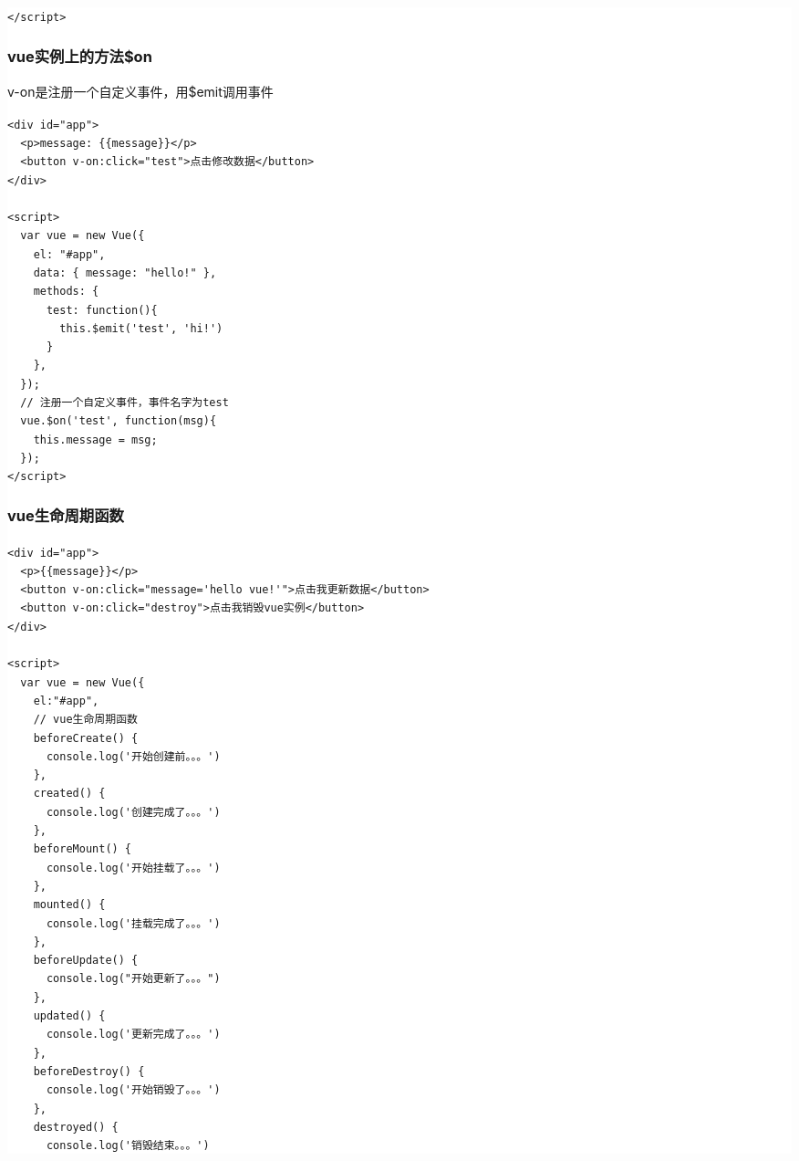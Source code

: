 ```
</script>
```

### vue实例上的方法$on
v-on是注册一个自定义事件，用$emit调用事件
```
<div id="app">
  <p>message: {{message}}</p>
  <button v-on:click="test">点击修改数据</button>
</div>

<script>
  var vue = new Vue({
    el: "#app",
    data: { message: "hello!" },
    methods: {
      test: function(){
        this.$emit('test', 'hi!')
      }
    },
  });
  // 注册一个自定义事件，事件名字为test
  vue.$on('test', function(msg){
    this.message = msg;
  });
</script>
```

### vue生命周期函数
```
<div id="app">
  <p>{{message}}</p>
  <button v-on:click="message='hello vue!'">点击我更新数据</button>
  <button v-on:click="destroy">点击我销毁vue实例</button>
</div>

<script>
  var vue = new Vue({
    el:"#app",
    // vue生命周期函数
    beforeCreate() {
      console.log('开始创建前。。。')
    },
    created() {
      console.log('创建完成了。。。')
    },
    beforeMount() {
      console.log('开始挂载了。。。')
    },
    mounted() {
      console.log('挂载完成了。。。')
    },
    beforeUpdate() {
      console.log("开始更新了。。。")
    },
    updated() {
      console.log('更新完成了。。。')
    },
    beforeDestroy() {
      console.log('开始销毁了。。。')
    },
    destroyed() {
      console.log('销毁结束。。。')
```